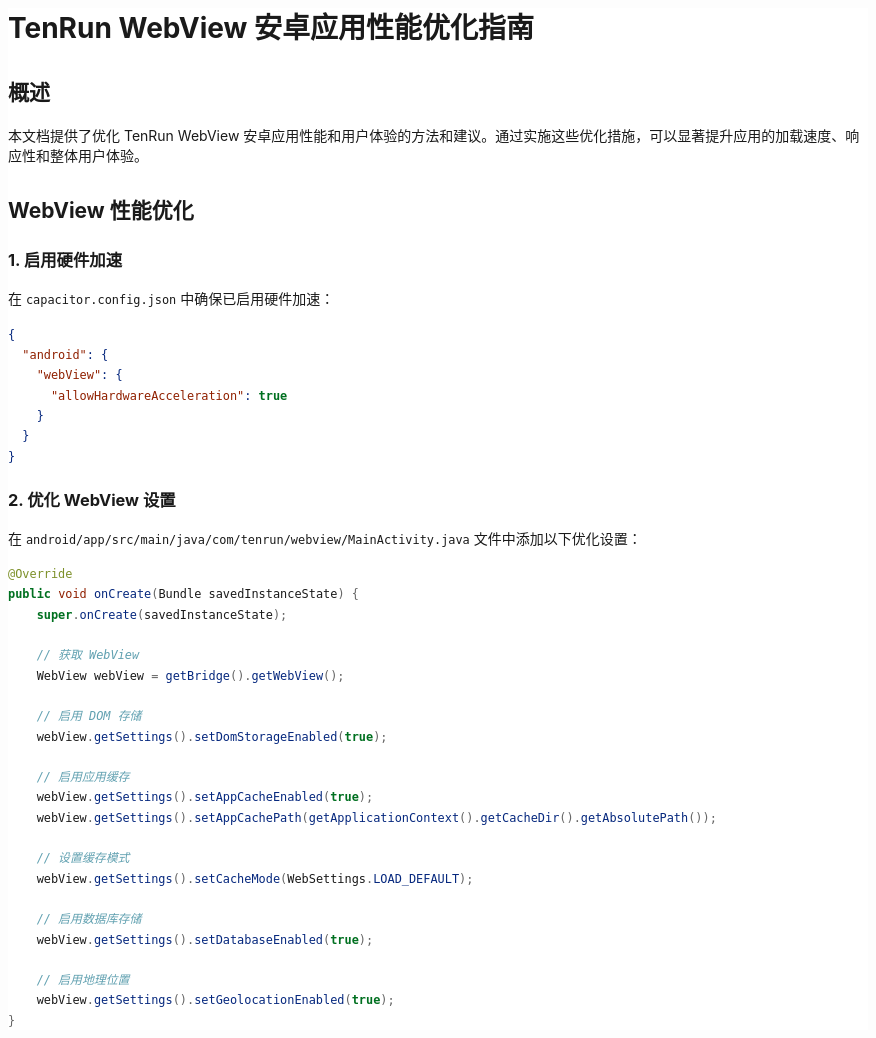 # TenRun WebView 安卓应用性能优化指南

## 概述

本文档提供了优化 TenRun WebView 安卓应用性能和用户体验的方法和建议。通过实施这些优化措施，可以显著提升应用的加载速度、响应性和整体用户体验。

## WebView 性能优化

### 1. 启用硬件加速

在 `capacitor.config.json` 中确保已启用硬件加速：

```json
{
  "android": {
    "webView": {
      "allowHardwareAcceleration": true
    }
  }
}
```

### 2. 优化 WebView 设置

在 `android/app/src/main/java/com/tenrun/webview/MainActivity.java` 文件中添加以下优化设置：

```java
@Override
public void onCreate(Bundle savedInstanceState) {
    super.onCreate(savedInstanceState);
    
    // 获取 WebView
    WebView webView = getBridge().getWebView();
    
    // 启用 DOM 存储
    webView.getSettings().setDomStorageEnabled(true);
    
    // 启用应用缓存
    webView.getSettings().setAppCacheEnabled(true);
    webView.getSettings().setAppCachePath(getApplicationContext().getCacheDir().getAbsolutePath());
    
    // 设置缓存模式
    webView.getSettings().setCacheMode(WebSettings.LOAD_DEFAULT);
    
    // 启用数据库存储
    webView.getSettings().setDatabaseEnabled(true);
    
    // 启用地理位置
    webView.getSettings().setGeolocationEnabled(true);
}
```
